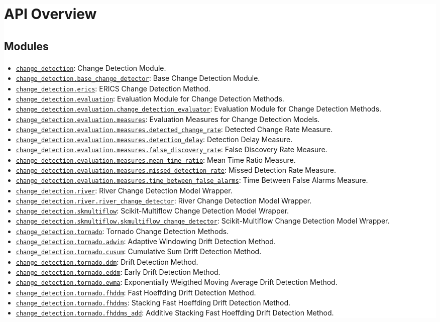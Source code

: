 

# API Overview

## Modules

- [`change_detection`](./change_detection.md#module-change_detection): Change Detection Module.
- [`change_detection.base_change_detector`](./change_detection.base_change_detector.md#module-change_detectionbase_change_detector): Base Change Detection Module.
- [`change_detection.erics`](./change_detection.erics.md#module-change_detectionerics): ERICS Change Detection Method.
- [`change_detection.evaluation`](./change_detection.evaluation.md#module-change_detectionevaluation): Evaluation Module for Change Detection Methods.
- [`change_detection.evaluation.change_detection_evaluator`](./change_detection.evaluation.change_detection_evaluator.md#module-change_detectionevaluationchange_detection_evaluator): Evaluation Module for Change Detection Methods.
- [`change_detection.evaluation.measures`](./change_detection.evaluation.measures.md#module-change_detectionevaluationmeasures): Evaluation Measures for Change Detection Models.
- [`change_detection.evaluation.measures.detected_change_rate`](./change_detection.evaluation.measures.detected_change_rate.md#module-change_detectionevaluationmeasuresdetected_change_rate): Detected Change Rate Measure.
- [`change_detection.evaluation.measures.detection_delay`](./change_detection.evaluation.measures.detection_delay.md#module-change_detectionevaluationmeasuresdetection_delay): Detection Delay Measure.
- [`change_detection.evaluation.measures.false_discovery_rate`](./change_detection.evaluation.measures.false_discovery_rate.md#module-change_detectionevaluationmeasuresfalse_discovery_rate): False Discovery Rate Measure.
- [`change_detection.evaluation.measures.mean_time_ratio`](./change_detection.evaluation.measures.mean_time_ratio.md#module-change_detectionevaluationmeasuresmean_time_ratio): Mean Time Ratio Measure.
- [`change_detection.evaluation.measures.missed_detection_rate`](./change_detection.evaluation.measures.missed_detection_rate.md#module-change_detectionevaluationmeasuresmissed_detection_rate): Missed Detection Rate Measure.
- [`change_detection.evaluation.measures.time_between_false_alarms`](./change_detection.evaluation.measures.time_between_false_alarms.md#module-change_detectionevaluationmeasurestime_between_false_alarms): Time Between False Alarms Measure.
- [`change_detection.river`](./change_detection.river.md#module-change_detectionriver): River Change Detection Model Wrapper.
- [`change_detection.river.river_change_detector`](./change_detection.river.river_change_detector.md#module-change_detectionriverriver_change_detector): River Change Detection Model Wrapper.
- [`change_detection.skmultiflow`](./change_detection.skmultiflow.md#module-change_detectionskmultiflow): Scikit-Multiflow Change Detection Model Wrapper.
- [`change_detection.skmultiflow.skmultiflow_change_detector`](./change_detection.skmultiflow.skmultiflow_change_detector.md#module-change_detectionskmultiflowskmultiflow_change_detector): Scikit-Multiflow Change Detection Model Wrapper.
- [`change_detection.tornado`](./change_detection.tornado.md#module-change_detectiontornado): Tornado Change Detection Methods.
- [`change_detection.tornado.adwin`](./change_detection.tornado.adwin.md#module-change_detectiontornadoadwin): Adaptive Windowing Drift Detection Method.
- [`change_detection.tornado.cusum`](./change_detection.tornado.cusum.md#module-change_detectiontornadocusum): Cumulative Sum Drift Detection Method.
- [`change_detection.tornado.ddm`](./change_detection.tornado.ddm.md#module-change_detectiontornadoddm): Drift Detection Method.
- [`change_detection.tornado.eddm`](./change_detection.tornado.eddm.md#module-change_detectiontornadoeddm): Early Drift Detection Method.
- [`change_detection.tornado.ewma`](./change_detection.tornado.ewma.md#module-change_detectiontornadoewma): Exponentially Weigthed Moving Average Drift Detection Method.
- [`change_detection.tornado.fhddm`](./change_detection.tornado.fhddm.md#module-change_detectiontornadofhddm): Fast Hoeffding Drift Detection Method.
- [`change_detection.tornado.fhddms`](./change_detection.tornado.fhddms.md#module-change_detectiontornadofhddms): Stacking Fast Hoeffding Drift Detection Method.
- [`change_detection.tornado.fhddms_add`](./change_detection.tornado.fhddms_add.md#module-change_detectiontornadofhddms_add): Additive Stacking Fast Hoeffding Drift Detection Method.
